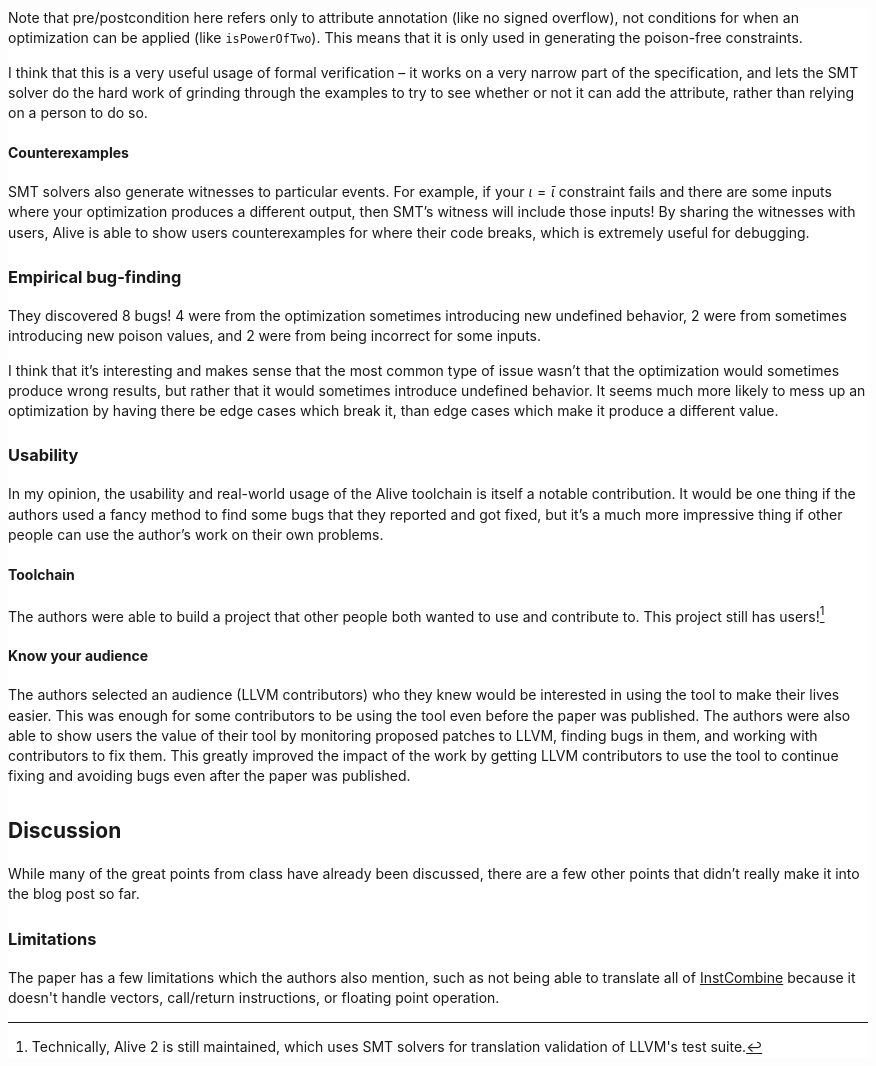 Note that pre/postcondition here refers only to attribute annotation (like no signed overflow), not conditions for when an optimization can be applied (like `isPowerOfTwo`). This means that it is only used in generating the poison-free constraints.

I think that this is a very useful usage of formal verification – it works on a very narrow part of the specification, and lets the SMT solver do the hard work of grinding through the examples to try to see whether or not it can add the attribute, rather than relying on a person to do so.


#### Counterexamples
SMT solvers also generate witnesses to particular events. For example, if your $\iota = \bar \iota$ constraint fails and there are some inputs where your optimization produces a different output, then SMT’s witness will include those inputs! By sharing the witnesses with users, Alive is able to show users counterexamples for where their code breaks, which is extremely useful for debugging.


### Empirical bug-finding
They discovered 8 bugs! 4 were from the optimization sometimes introducing new undefined behavior, 2 were from sometimes introducing new poison values, and 2 were from being incorrect for some inputs.

I think that it’s interesting and makes sense that the most common type of issue wasn’t that the optimization would sometimes produce wrong results, but rather that it would sometimes introduce undefined behavior. It seems much more likely to mess up an optimization by having there be edge cases which break it, than edge cases which make it produce a different value.

### Usability
In my opinion, the usability and real-world usage of the Alive toolchain is itself a notable contribution. It would be one thing if the authors used a fancy method to find some bugs that they reported and got fixed, but it’s a much more impressive thing if other people can use the author’s work on their own problems. 

#### Toolchain
The authors were able to build a project that other people both wanted to use and contribute to. This project still has users![^2]

[^2]: Technically, Alive 2 is still maintained, which uses SMT solvers for translation validation of LLVM's test suite. 

#### Know your audience
The authors selected an audience (LLVM contributors) who they knew would be interested in using the tool to make their lives easier. This was enough for some contributors to be using the tool even before the paper was published. The authors were also able to show users the value of their tool by monitoring proposed patches to LLVM, finding bugs in them, and working with contributors to fix them. This greatly improved the impact of the work by getting LLVM contributors to use the tool to continue fixing and avoiding bugs even after the paper was published.

## Discussion
While many of the great points from class have already been discussed, there are a few other points that didn’t really make it into the blog post so far.

### Limitations
The paper has a few limitations which the authors also mention, such as not being able to translate all of [InstCombine](https://llvm.org/docs/Passes.html#instcombine-combine-redundant-instructions) because it doesn't handle vectors, call/return instructions, or floating point operation.


[^1]: If this is unsatisfying, you can also wait until later, where we will talk about this again.